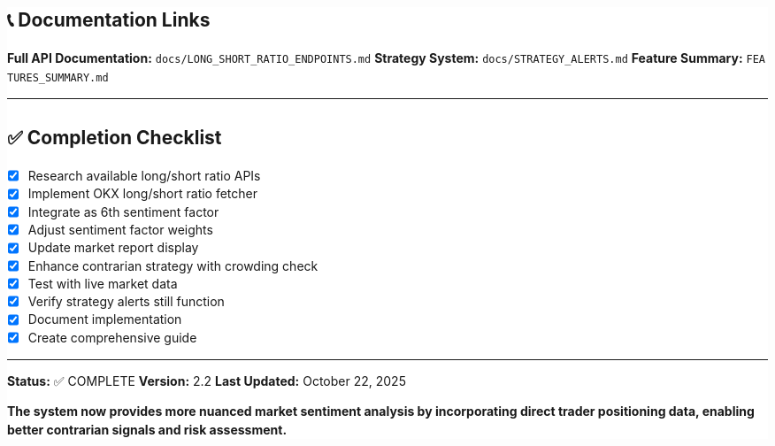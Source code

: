
## 📞 Documentation Links

**Full API Documentation:** `docs/LONG_SHORT_RATIO_ENDPOINTS.md`
**Strategy System:** `docs/STRATEGY_ALERTS.md`
**Feature Summary:** `FEATURES_SUMMARY.md`

---

## ✅ Completion Checklist

- [x] Research available long/short ratio APIs
- [x] Implement OKX long/short ratio fetcher
- [x] Integrate as 6th sentiment factor
- [x] Adjust sentiment factor weights
- [x] Update market report display
- [x] Enhance contrarian strategy with crowding check
- [x] Test with live market data
- [x] Verify strategy alerts still function
- [x] Document implementation
- [x] Create comprehensive guide

---

**Status:** ✅ COMPLETE
**Version:** 2.2
**Last Updated:** October 22, 2025

**The system now provides more nuanced market sentiment analysis by incorporating direct trader positioning data, enabling better contrarian signals and risk assessment.**
